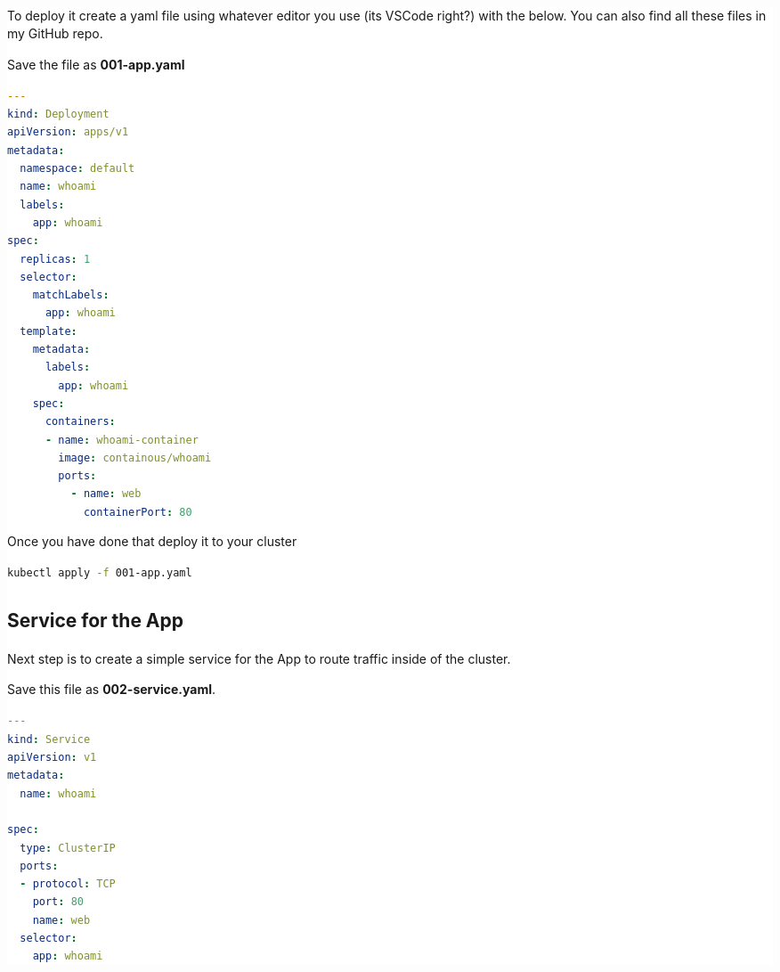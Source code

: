 To deploy it create a yaml file using whatever editor you use (its VSCode right?) with the below.  You can also find all these files in my GitHub repo.

Save the file as **001-app.yaml**
```yaml
---
kind: Deployment
apiVersion: apps/v1
metadata:
  namespace: default
  name: whoami
  labels: 
    app: whoami
spec:
  replicas: 1
  selector:
    matchLabels:
      app: whoami
  template:
    metadata:
      labels:
        app: whoami
    spec:
      containers:
      - name: whoami-container
        image: containous/whoami
        ports: 
          - name: web
            containerPort: 80
```

Once you have done that deploy it to your cluster

```bash
kubectl apply -f 001-app.yaml
```

## Service for the App

Next step is to create a simple service for the App to route traffic inside of the cluster.

Save this file as **002-service.yaml**.

```yaml
---
kind: Service
apiVersion: v1
metadata:
  name: whoami

spec:
  type: ClusterIP
  ports:
  - protocol: TCP
    port: 80
    name: web
  selector:
    app: whoami
```
